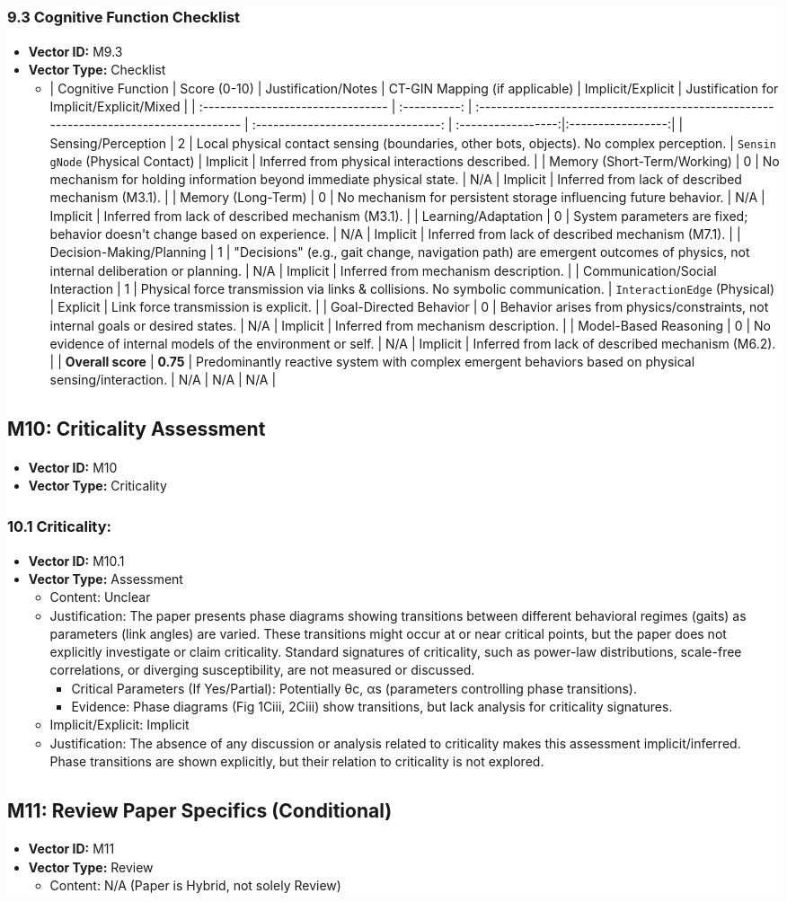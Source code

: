 
### **9.3 Cognitive Function Checklist**

* **Vector ID:** M9.3
* **Vector Type:** Checklist
    *   | Cognitive Function               | Score (0-10) | Justification/Notes                                                                       | CT-GIN Mapping (if applicable) | Implicit/Explicit | Justification for Implicit/Explicit/Mixed |
    | :-------------------------------- | :----------: | :------------------------------------------------------------------------------------ | :--------------------------------: | :-----------------:|:-----------------:|
    | Sensing/Perception               | 2           | Local physical contact sensing (boundaries, other bots, objects). No complex perception. | `SensingNode` (Physical Contact)   | Implicit          | Inferred from physical interactions described. |
    | Memory (Short-Term/Working)        | 0           | No mechanism for holding information beyond immediate physical state.                 | N/A                               | Implicit          | Inferred from lack of described mechanism (M3.1). |
    | Memory (Long-Term)                 | 0           | No mechanism for persistent storage influencing future behavior.                        | N/A                               | Implicit          | Inferred from lack of described mechanism (M3.1). |
    | Learning/Adaptation              | 0           | System parameters are fixed; behavior doesn't change based on experience.              | N/A                               | Implicit          | Inferred from lack of described mechanism (M7.1). |
    | Decision-Making/Planning          | 1           | "Decisions" (e.g., gait change, navigation path) are emergent outcomes of physics, not internal deliberation or planning. | N/A | Implicit | Inferred from mechanism description. |
    | Communication/Social Interaction | 1           | Physical force transmission via links & collisions. No symbolic communication.       | `InteractionEdge` (Physical)       | Explicit          | Link force transmission is explicit. |
    | Goal-Directed Behavior            | 0           | Behavior arises from physics/constraints, not internal goals or desired states.         | N/A                               | Implicit          | Inferred from mechanism description. |
    | Model-Based Reasoning              | 0           | No evidence of internal models of the environment or self.                          | N/A                               | Implicit          | Inferred from lack of described mechanism (M6.2). |
    | **Overall score**                 |      **0.75**       | Predominantly reactive system with complex emergent behaviors based on physical sensing/interaction. | N/A | N/A | N/A |

## M10: Criticality Assessment
*   **Vector ID:** M10
*   **Vector Type:** Criticality

### **10.1 Criticality:**

*   **Vector ID:** M10.1
*   **Vector Type:** Assessment
    *   Content: Unclear
    *   Justification: The paper presents phase diagrams showing transitions between different behavioral regimes (gaits) as parameters (link angles) are varied. These transitions might occur at or near critical points, but the paper does not explicitly investigate or claim criticality. Standard signatures of criticality, such as power-law distributions, scale-free correlations, or diverging susceptibility, are not measured or discussed.
        *   Critical Parameters (If Yes/Partial): Potentially θc, αs (parameters controlling phase transitions).
        *   Evidence: Phase diagrams (Fig 1Ciii, 2Ciii) show transitions, but lack analysis for criticality signatures.
    *   Implicit/Explicit: Implicit
    *    Justification: The absence of any discussion or analysis related to criticality makes this assessment implicit/inferred. Phase transitions are shown explicitly, but their relation to criticality is not explored.

## M11: Review Paper Specifics (Conditional)

*   **Vector ID:** M11
*   **Vector Type:** Review
    * Content: N/A (Paper is Hybrid, not solely Review)
